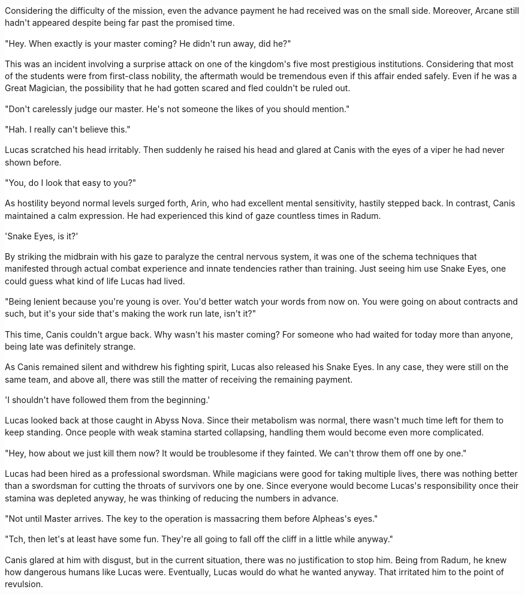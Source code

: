 Considering the difficulty of the mission, even the advance payment he had received was on the small side. Moreover, Arcane still hadn't appeared despite being far past the promised time.

"Hey. When exactly is your master coming? He didn't run away, did he?"

This was an incident involving a surprise attack on one of the kingdom's five most prestigious institutions. Considering that most of the students were from first-class nobility, the aftermath would be tremendous even if this affair ended safely. Even if he was a Great Magician, the possibility that he had gotten scared and fled couldn't be ruled out.

"Don't carelessly judge our master. He's not someone the likes of you should mention."

"Hah. I really can't believe this."

Lucas scratched his head irritably. Then suddenly he raised his head and glared at Canis with the eyes of a viper he had never shown before.

"You, do I look that easy to you?"

As hostility beyond normal levels surged forth, Arin, who had excellent mental sensitivity, hastily stepped back. In contrast, Canis maintained a calm expression. He had experienced this kind of gaze countless times in Radum.

'Snake Eyes, is it?'

By striking the midbrain with his gaze to paralyze the central nervous system, it was one of the schema techniques that manifested through actual combat experience and innate tendencies rather than training. Just seeing him use Snake Eyes, one could guess what kind of life Lucas had lived.

"Being lenient because you're young is over. You'd better watch your words from now on. You were going on about contracts and such, but it's your side that's making the work run late, isn't it?"

This time, Canis couldn't argue back. Why wasn't his master coming? For someone who had waited for today more than anyone, being late was definitely strange.

As Canis remained silent and withdrew his fighting spirit, Lucas also released his Snake Eyes. In any case, they were still on the same team, and above all, there was still the matter of receiving the remaining payment.

'I shouldn't have followed them from the beginning.'

Lucas looked back at those caught in Abyss Nova. Since their metabolism was normal, there wasn't much time left for them to keep standing. Once people with weak stamina started collapsing, handling them would become even more complicated.

"Hey, how about we just kill them now? It would be troublesome if they fainted. We can't throw them off one by one."

Lucas had been hired as a professional swordsman. While magicians were good for taking multiple lives, there was nothing better than a swordsman for cutting the throats of survivors one by one. Since everyone would become Lucas's responsibility once their stamina was depleted anyway, he was thinking of reducing the numbers in advance.

"Not until Master arrives. The key to the operation is massacring them before Alpheas's eyes."

"Tch, then let's at least have some fun. They're all going to fall off the cliff in a little while anyway."

Canis glared at him with disgust, but in the current situation, there was no justification to stop him. Being from Radum, he knew how dangerous humans like Lucas were. Eventually, Lucas would do what he wanted anyway. That irritated him to the point of revulsion.
